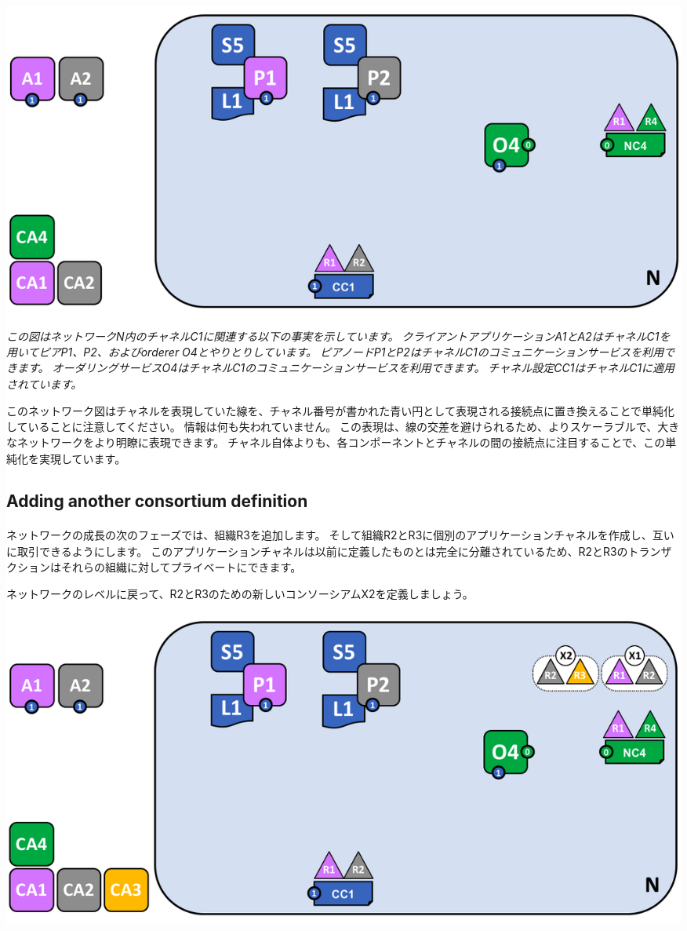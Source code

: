 ![ネットワークの語彙](./network.diagram.8.png)

*この図はネットワークN内のチャネルC1に関連する以下の事実を示しています。
クライアントアプリケーションA1とA2はチャネルC1を用いてピアP1、P2、およびorderer O4とやりとりしています。
ピアノードP1とP2はチャネルC1のコミュニケーションサービスを利用できます。
オーダリングサービスO4はチャネルC1のコミュニケーションサービスを利用できます。
チャネル設定CC1はチャネルC1に適用されています。*

このネットワーク図はチャネルを表現していた線を、チャネル番号が書かれた青い円として表現される接続点に置き換えることで単純化していることに注意してください。
情報は何も失われていません。
この表現は、線の交差を避けられるため、よりスケーラブルで、大きなネットワークをより明瞭に表現できます。
チャネル自体よりも、各コンポーネントとチャネルの間の接続点に注目することで、この単純化を実現しています。

## Adding another consortium definition

ネットワークの成長の次のフェーズでは、組織R3を追加します。
そして組織R2とR3に個別のアプリケーションチャネルを作成し、互いに取引できるようにします。
このアプリケーションチャネルは以前に定義したものとは完全に分離されているため、R2とR3のトランザクションはそれらの組織に対してプライベートにできます。

ネットワークのレベルに戻って、R2とR3のための新しいコンソーシアムX2を定義しましょう。

![ネットワークのコンソーシアム2](./network.diagram.9.png)
